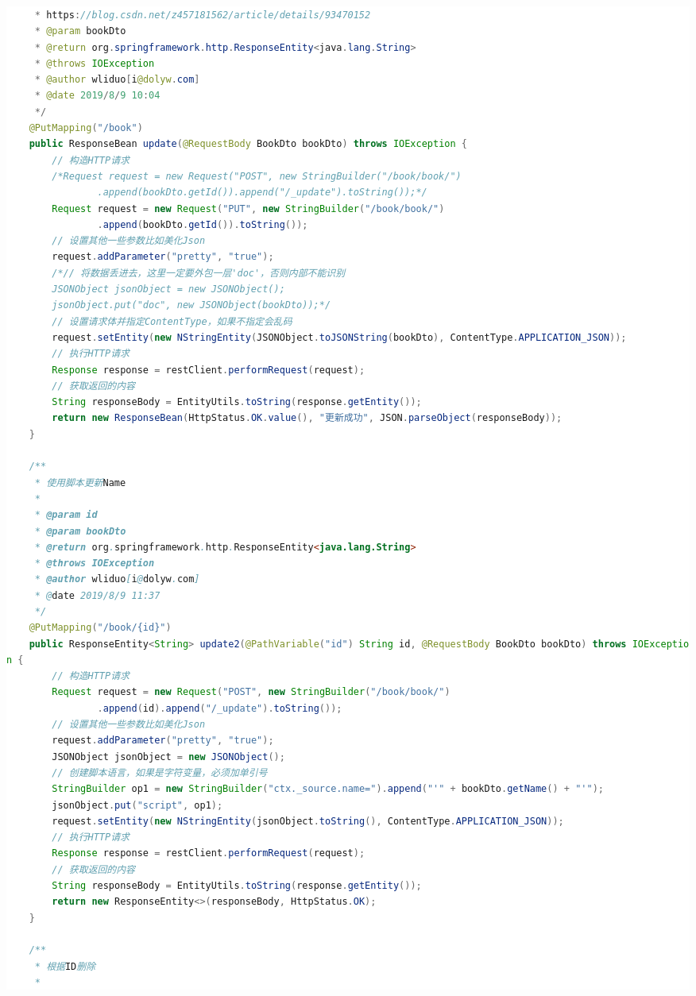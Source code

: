 ```java
     * https://blog.csdn.net/z457181562/article/details/93470152
     * @param bookDto
     * @return org.springframework.http.ResponseEntity<java.lang.String>
     * @throws IOException
     * @author wliduo[i@dolyw.com]
     * @date 2019/8/9 10:04
     */
    @PutMapping("/book")
    public ResponseBean update(@RequestBody BookDto bookDto) throws IOException {
        // 构造HTTP请求
        /*Request request = new Request("POST", new StringBuilder("/book/book/")
                .append(bookDto.getId()).append("/_update").toString());*/
        Request request = new Request("PUT", new StringBuilder("/book/book/")
                .append(bookDto.getId()).toString());
        // 设置其他一些参数比如美化Json
        request.addParameter("pretty", "true");
        /*// 将数据丢进去，这里一定要外包一层'doc'，否则内部不能识别
        JSONObject jsonObject = new JSONObject();
        jsonObject.put("doc", new JSONObject(bookDto));*/
        // 设置请求体并指定ContentType，如果不指定会乱码
        request.setEntity(new NStringEntity(JSONObject.toJSONString(bookDto), ContentType.APPLICATION_JSON));
        // 执行HTTP请求
        Response response = restClient.performRequest(request);
        // 获取返回的内容
        String responseBody = EntityUtils.toString(response.getEntity());
        return new ResponseBean(HttpStatus.OK.value(), "更新成功", JSON.parseObject(responseBody));
    }

    /**
     * 使用脚本更新Name
     *
     * @param id
	 * @param bookDto
     * @return org.springframework.http.ResponseEntity<java.lang.String>
     * @throws IOException
     * @author wliduo[i@dolyw.com]
     * @date 2019/8/9 11:37
     */
    @PutMapping("/book/{id}")
    public ResponseEntity<String> update2(@PathVariable("id") String id, @RequestBody BookDto bookDto) throws IOException {
        // 构造HTTP请求
        Request request = new Request("POST", new StringBuilder("/book/book/")
                .append(id).append("/_update").toString());
        // 设置其他一些参数比如美化Json
        request.addParameter("pretty", "true");
        JSONObject jsonObject = new JSONObject();
        // 创建脚本语言，如果是字符变量，必须加单引号
        StringBuilder op1 = new StringBuilder("ctx._source.name=").append("'" + bookDto.getName() + "'");
        jsonObject.put("script", op1);
        request.setEntity(new NStringEntity(jsonObject.toString(), ContentType.APPLICATION_JSON));
        // 执行HTTP请求
        Response response = restClient.performRequest(request);
        // 获取返回的内容
        String responseBody = EntityUtils.toString(response.getEntity());
        return new ResponseEntity<>(responseBody, HttpStatus.OK);
    }

    /**
     * 根据ID删除
     *
```